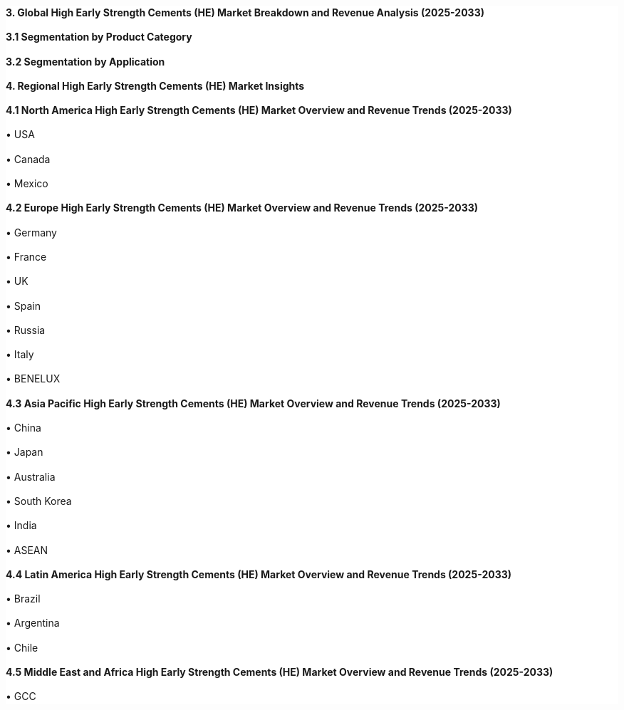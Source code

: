 <strong>3. Global High Early Strength Cements (HE) Market Breakdown and Revenue Analysis (2025-2033)</strong>

<strong>3.1 Segmentation by Product Category</strong>

<strong>3.2 Segmentation by Application</strong>

<strong>4. Regional High Early Strength Cements (HE) Market Insights</strong>

<strong>4.1 North America High Early Strength Cements (HE) Market Overview and Revenue Trends (2025-2033)</strong>

• USA

• Canada

• Mexico

<strong>4.2 Europe High Early Strength Cements (HE) Market Overview and Revenue Trends (2025-2033)</strong>

• Germany

• France

• UK

• Spain

• Russia

• Italy

• BENELUX

<strong>4.3 Asia Pacific High Early Strength Cements (HE) Market Overview and Revenue Trends (2025-2033)</strong>

• China

• Japan

• Australia

• South Korea

• India

• ASEAN

<strong>4.4 Latin America High Early Strength Cements (HE) Market Overview and Revenue Trends (2025-2033)</strong>

• Brazil

• Argentina

• Chile

<strong>4.5 Middle East and Africa High Early Strength Cements (HE) Market Overview and Revenue Trends (2025-2033)</strong>

• GCC
